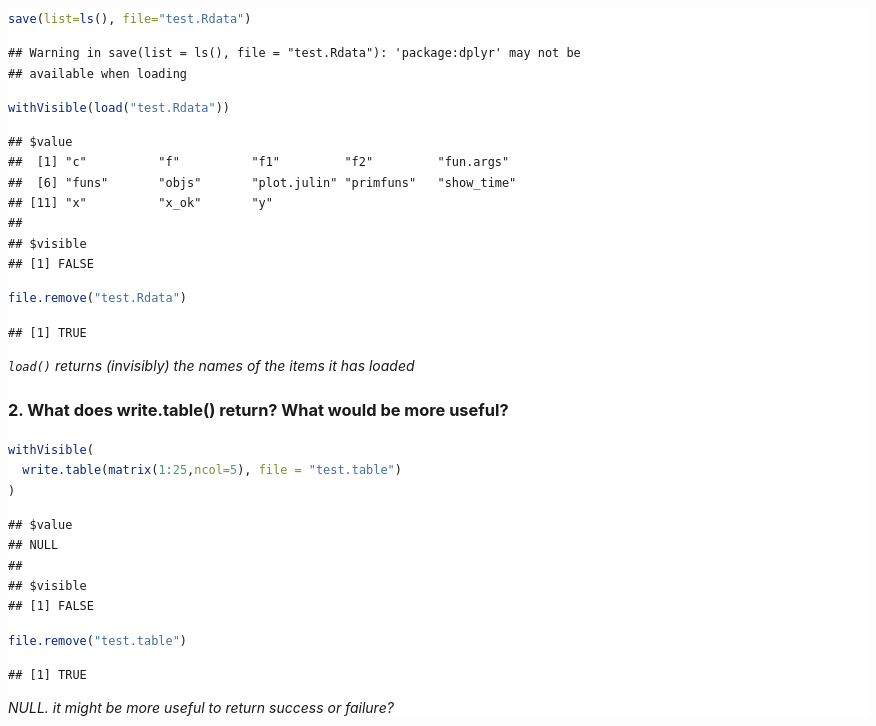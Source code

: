 
```r
save(list=ls(), file="test.Rdata")
```

```
## Warning in save(list = ls(), file = "test.Rdata"): 'package:dplyr' may not be
## available when loading
```

```r
withVisible(load("test.Rdata"))
```

```
## $value
##  [1] "c"          "f"          "f1"         "f2"         "fun.args"  
##  [6] "funs"       "objs"       "plot.julin" "primfuns"   "show_time" 
## [11] "x"          "x_ok"       "y"         
## 
## $visible
## [1] FALSE
```

```r
file.remove("test.Rdata")
```

```
## [1] TRUE
```
_`load()` returns (invisibly) the names of the items it has loaded_

### 2. What does write.table() return? What would be more useful?


```r
withVisible(
  write.table(matrix(1:25,ncol=5), file = "test.table")
)
```

```
## $value
## NULL
## 
## $visible
## [1] FALSE
```

```r
file.remove("test.table")
```

```
## [1] TRUE
```
_NULL. it might be more useful to return success or failure?_
